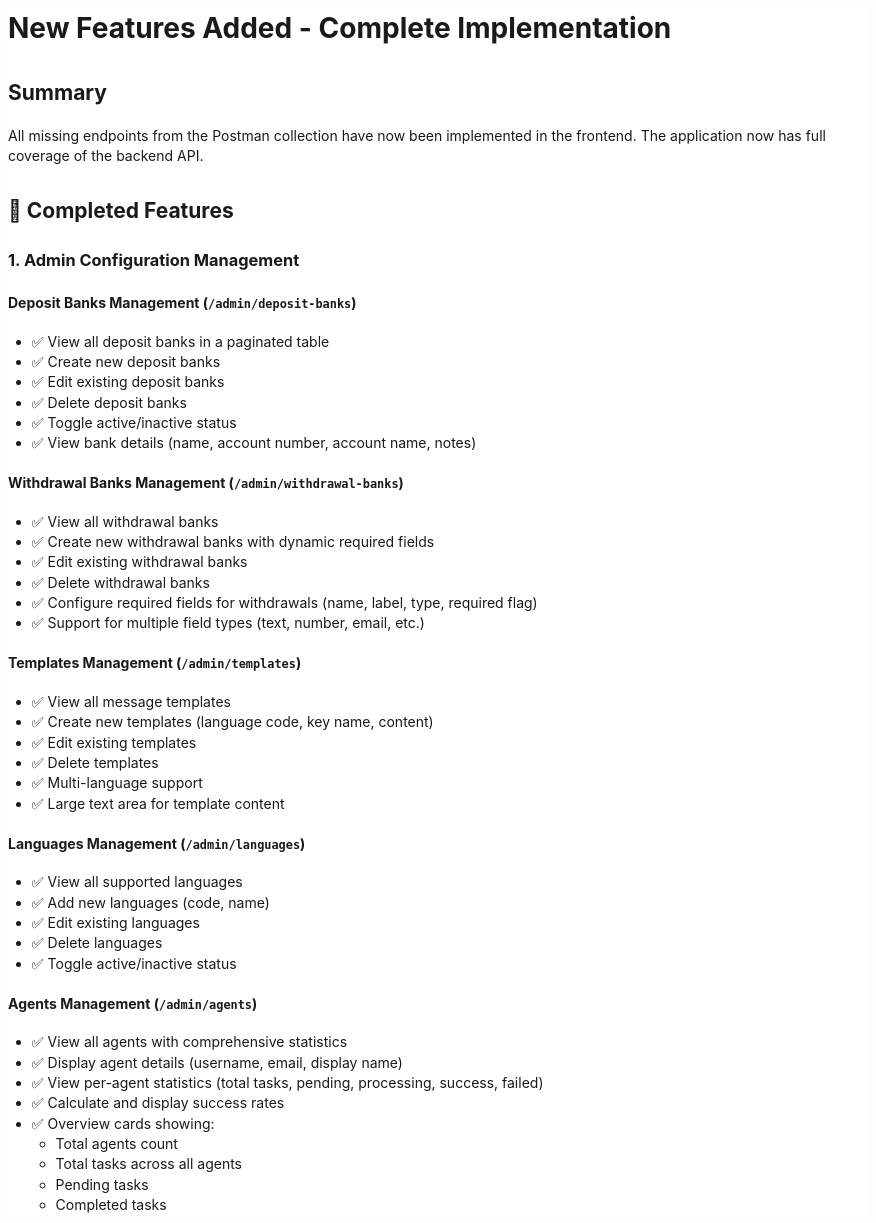 # New Features Added - Complete Implementation

## Summary
All missing endpoints from the Postman collection have now been implemented in the frontend. The application now has full coverage of the backend API.

## 🎯 Completed Features

### 1. **Admin Configuration Management**

#### Deposit Banks Management (`/admin/deposit-banks`)
- ✅ View all deposit banks in a paginated table
- ✅ Create new deposit banks
- ✅ Edit existing deposit banks
- ✅ Delete deposit banks
- ✅ Toggle active/inactive status
- ✅ View bank details (name, account number, account name, notes)

#### Withdrawal Banks Management (`/admin/withdrawal-banks`)
- ✅ View all withdrawal banks
- ✅ Create new withdrawal banks with dynamic required fields
- ✅ Edit existing withdrawal banks
- ✅ Delete withdrawal banks
- ✅ Configure required fields for withdrawals (name, label, type, required flag)
- ✅ Support for multiple field types (text, number, email, etc.)

#### Templates Management (`/admin/templates`)
- ✅ View all message templates
- ✅ Create new templates (language code, key name, content)
- ✅ Edit existing templates
- ✅ Delete templates
- ✅ Multi-language support
- ✅ Large text area for template content

#### Languages Management (`/admin/languages`)
- ✅ View all supported languages
- ✅ Add new languages (code, name)
- ✅ Edit existing languages
- ✅ Delete languages
- ✅ Toggle active/inactive status

#### Agents Management (`/admin/agents`)
- ✅ View all agents with comprehensive statistics
- ✅ Display agent details (username, email, display name)
- ✅ View per-agent statistics (total tasks, pending, processing, success, failed)
- ✅ Calculate and display success rates
- ✅ Overview cards showing:
  - Total agents count
  - Total tasks across all agents
  - Pending tasks
  - Completed tasks
